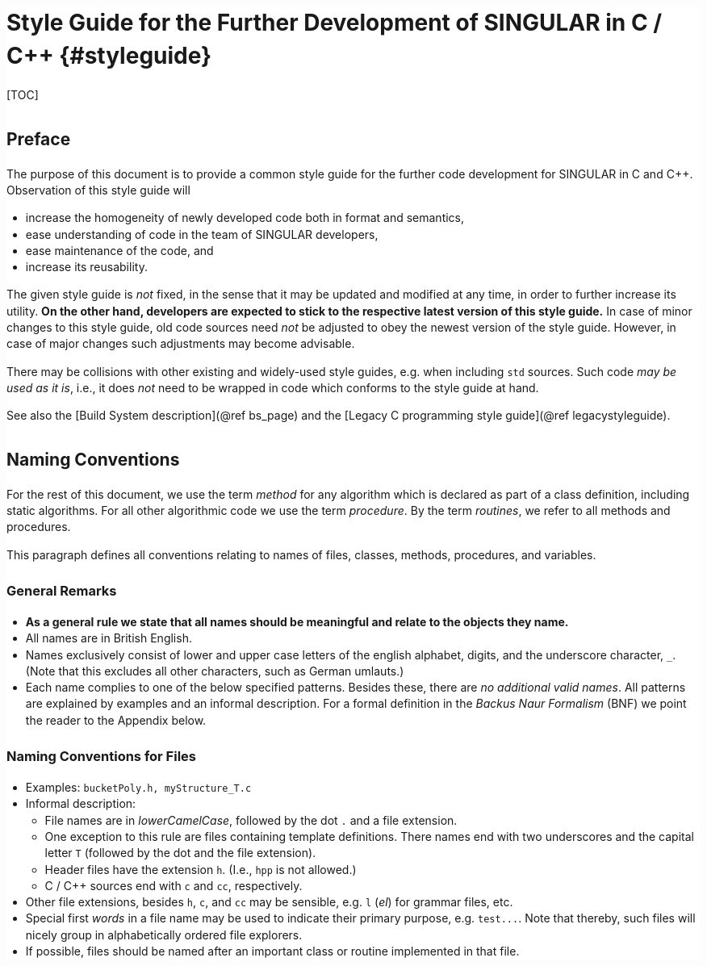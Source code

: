 Style Guide for the Further Development of SINGULAR in C / C++ {#styleguide}
==============================================================

[TOC]

## Preface

The purpose of this document is to provide a common style guide for the further code development for SINGULAR in C and C++. Observation of this style guide will

 * increase the homogeneity of newly developed code both in format and semantics,
 * ease understanding of code in the team of SINGULAR developers,
 * ease maintenance of the code, and
 * increase its reusability.

The given style guide is _not_ fixed, in the sense that it may be
updated and modified at any time, in order to further increase its utility. 
**On the other hand, developers are expected to stick to the
respective latest version of this style guide.** 
In case of minor changes to this style guide, old code sources need _not_ be adjusted to obey the newest version of the style guide. However, in case of major changes such adjustments may become advisable.

There may be collisions with other existing and widely-used style guides, e.g. when including `std` sources. Such code _may be used as it is_, i.e., it does _not_ need to be wrapped in code which conforms to the style guide at hand.

See also the [Build System description](@ref bs_page) and the [Legacy C programming style guide](@ref legacystyleguide).

## Naming Conventions

For the rest of this document, we use the term _method_ for any algorithm which is declared as part of a class definition, including static algorithms. For all other algorithmic code we use the term _procedure_. By the term _routines_, we refer to all methods and procedures.

This paragraph defines all conventions relating to names of files, classes, methods, procedures, and variables.

### General Remarks

 * **As a general rule we state that all names should be meaningful and relate to the objects they name.**
 * All names are in British English.
 * Names exclusively consist of lower and upper case letters of the english alphabet, digits, and the underscore character, `_`. (Note that this excludes all other characters, such as German umlauts.)
 * Each name complies to one of the below specified patterns. Besides these, there are _no additional valid names_. All patterns are explained by examples and an informal description. For a formal definition in the _Backus Naur Formalism_ (BNF) we point the reader to the Appendix below.

### Naming Conventions for Files

 * Examples: `bucketPoly.h, myStructure_T.c`
 * Informal description:
    * File names are in _lowerCamelCase_, followed by the dot `.` and a file extension.
    * One exception to this rule are files containing template definitions. There names end with two underscores and the capital letter `T` (followed by the dot and the file extension).
    * Header files have the extension `h`. (I.e., `hpp` is not allowed.)
    * C / C++ sources end with `c` and `cc`, respectively.
 * Other file extensions, besides `h`, `c`, and `cc` may be sensible, e.g. `l` (_el_) for grammar files, etc.
 * Special first _words_ in a file name may be used to indicate their primary purpose, e.g. `test...`. Note that thereby, such files will nicely group in alphabetically ordered file explorers.
 * If possible, files should be named after an important class or routine implemented in that file.